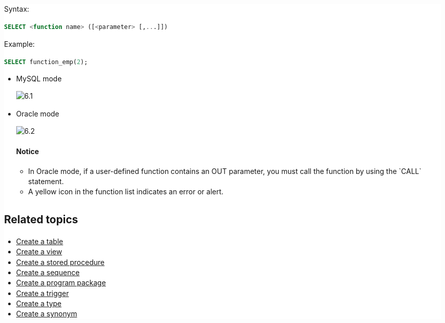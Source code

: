 Syntax:

```sql
SELECT <function name> ([<parameter> [,...]])
```

Example:

```sql
SELECT function_emp(2);
```

* MySQL mode

   ![6.1](https://obbusiness-private.oss-cn-shanghai.aliyuncs.com/doc/img/odc/333/%E6%96%B0%E5%BB%BA%E5%87%BD%E6%95%B0-%E6%AD%A5%E9%AA%A46-1-EN.png)

* Oracle mode

   ![6.2](https://obbusiness-private.oss-cn-shanghai.aliyuncs.com/doc/img/odc/333/%E6%96%B0%E5%BB%BA%E5%87%BD%E6%95%B0-%E6%AD%A5%E9%AA%A46-2-EN.png)

  <main id="notice" type='notice'>
    <h4>Notice</h4>
    <ul>
    <li>In Oracle mode, if a user-defined function contains an OUT parameter, you must call the function by using the `CALL` statement.</li>
    <li>A yellow icon in the function list indicates an error or alert.</li>
    </ul>
  </main>

## Related topics

- [Create a table](../1.web-odc-table-objects/2.web-odc-create-a-table.md)
- [Create a view](../2.web-odc-view-objects/2.web-odc-create-a-view.md)
- [Create a stored procedure](../4.web-odc-stored-procedure-objects/2.web-odc-create-a-stored-procedure.md)
- [Create a sequence](../5.web-odc-sequence-objects/2.web-odc-create-a-sequence.md)
- [Create a program package](../6.web-odc-package-objects/2.web-odc-create-a-program-package.md)
- [Create a trigger](../7.web-odc-trigger-objects/2.web-odc-create-a-trigger.md)
- [Create a type](../8.web-odc-type-objects/2.web-odc-create-a-type.md)
- [Create a synonym](../9.web-odc-synonym-objects/2.web-odc-create-a-synonym.md)